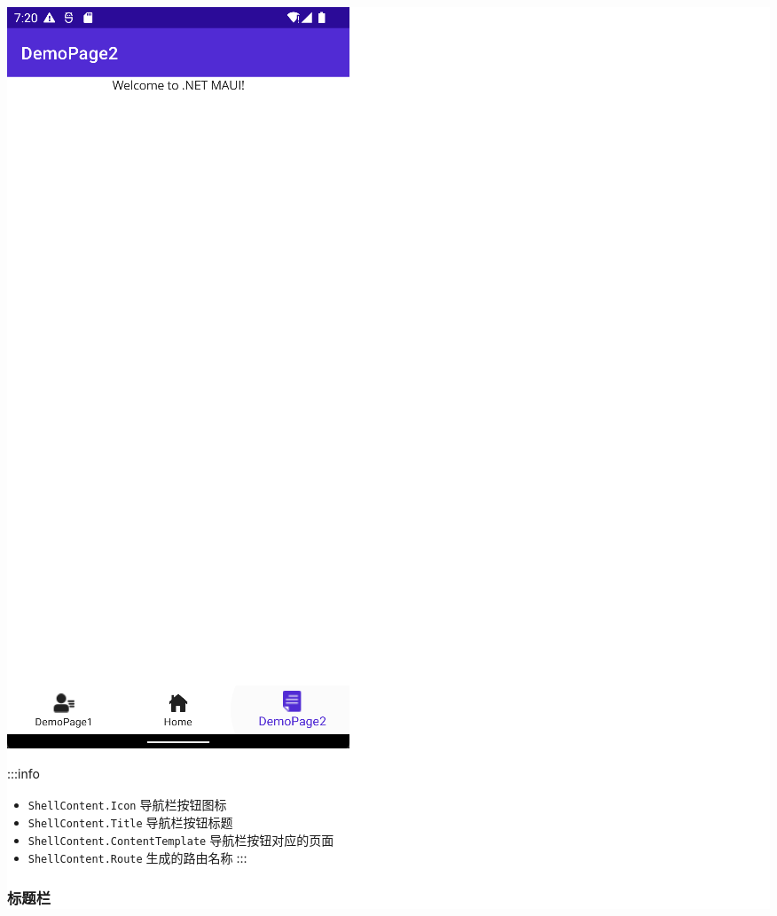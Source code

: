 ![DemoPage2](./image/changyongkongjian/1671069975615.png)

:::info
- `ShellContent.Icon` 导航栏按钮图标
- `ShellContent.Title` 导航栏按钮标题
- `ShellContent.ContentTemplate` 导航栏按钮对应的页面
- `ShellContent.Route` 生成的路由名称
:::

### 标题栏
